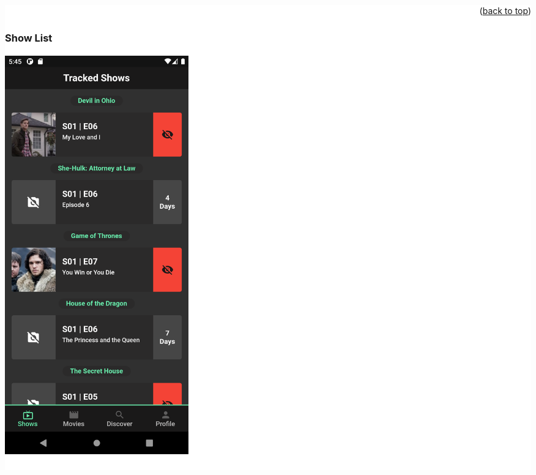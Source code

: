 <p align="right">(<a href="#top">back to top</a>)</p>

### Show List

<img src = "https://github.com/MMchad/TV_Tracker/blob/master/Screenshots/Shows/1.png?raw=true" width = "300" />
<br/><br/>